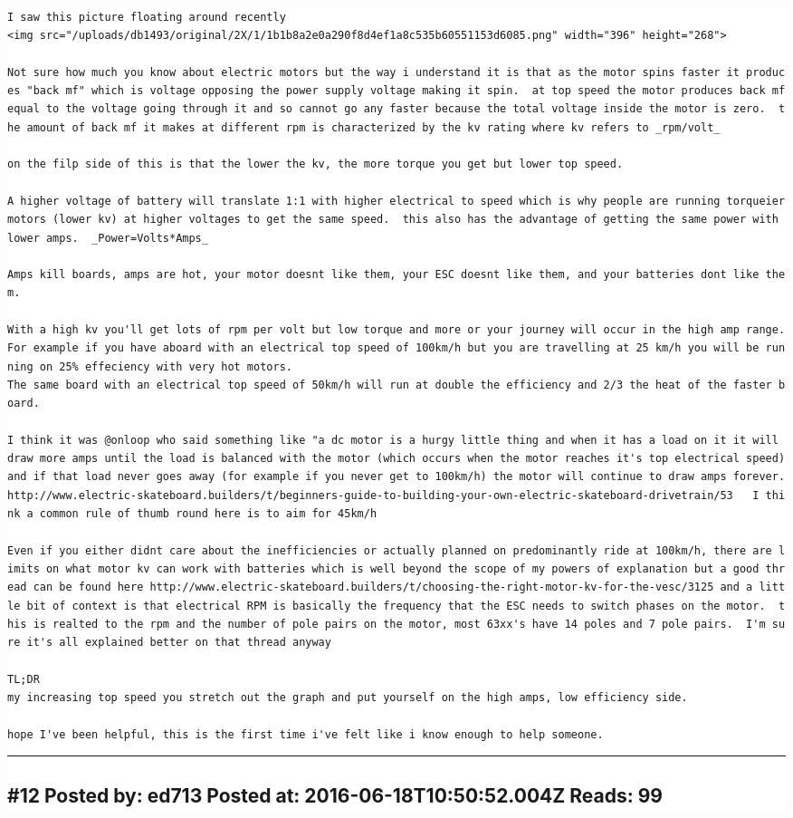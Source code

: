 ```
I saw this picture floating around recently 
<img src="/uploads/db1493/original/2X/1/1b1b8a2e0a290f8d4ef1a8c535b60551153d6085.png" width="396" height="268">

Not sure how much you know about electric motors but the way i understand it is that as the motor spins faster it produces "back mf" which is voltage opposing the power supply voltage making it spin.  at top speed the motor produces back mf equal to the voltage going through it and so cannot go any faster because the total voltage inside the motor is zero.  the amount of back mf it makes at different rpm is characterized by the kv rating where kv refers to _rpm/volt_

on the filp side of this is that the lower the kv, the more torque you get but lower top speed.

A higher voltage of battery will translate 1:1 with higher electrical to speed which is why people are running torqueier motors (lower kv) at higher voltages to get the same speed.  this also has the advantage of getting the same power with lower amps.  _Power=Volts*Amps_

Amps kill boards, amps are hot, your motor doesnt like them, your ESC doesnt like them, and your batteries dont like them. 

With a high kv you'll get lots of rpm per volt but low torque and more or your journey will occur in the high amp range.  For example if you have aboard with an electrical top speed of 100km/h but you are travelling at 25 km/h you will be running on 25% effeciency with very hot motors.
The same board with an electrical top speed of 50km/h will run at double the efficiency and 2/3 the heat of the faster board.

I think it was @onloop who said something like "a dc motor is a hurgy little thing and when it has a load on it it will draw more amps until the load is balanced with the motor (which occurs when the motor reaches it's top electrical speed) and if that load never goes away (for example if you never get to 100km/h) the motor will continue to draw amps forever.   http://www.electric-skateboard.builders/t/beginners-guide-to-building-your-own-electric-skateboard-drivetrain/53   I think a common rule of thumb round here is to aim for 45km/h

Even if you either didnt care about the inefficiencies or actually planned on predominantly ride at 100km/h, there are limits on what motor kv can work with batteries which is well beyond the scope of my powers of explanation but a good thread can be found here http://www.electric-skateboard.builders/t/choosing-the-right-motor-kv-for-the-vesc/3125 and a little bit of context is that electrical RPM is basically the frequency that the ESC needs to switch phases on the motor.  this is realted to the rpm and the number of pole pairs on the motor, most 63xx's have 14 poles and 7 pole pairs.  I'm sure it's all explained better on that thread anyway 

TL;DR
my increasing top speed you stretch out the graph and put yourself on the high amps, low efficiency side.

hope I've been helpful, this is the first time i've felt like i know enough to help someone.
```

---
## \#12 Posted by: ed713 Posted at: 2016-06-18T10:50:52.004Z Reads: 99
